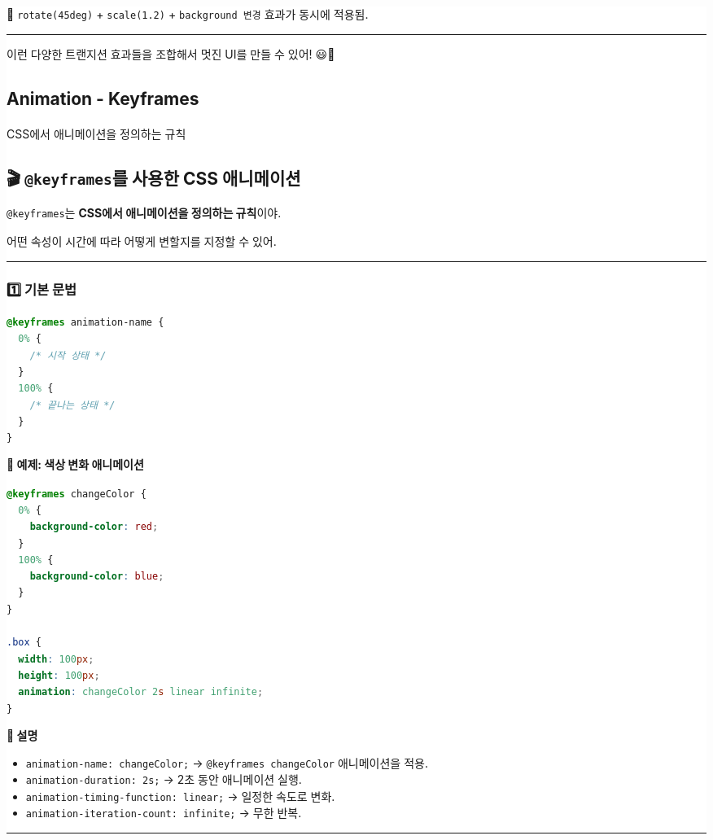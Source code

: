 📌 `rotate(45deg)` + `scale(1.2)` + `background 변경` 효과가 동시에 적용됨.

---

이런 다양한 트랜지션 효과들을 조합해서 멋진 UI를 만들 수 있어! 😃🚀

## Animation - Keyframes

CSS에서 애니메이션을 정의하는 규칙

## 🎬 `@keyframes`를 사용한 CSS 애니메이션

`@keyframes`는 **CSS에서 애니메이션을 정의하는 규칙**이야.

어떤 속성이 시간에 따라 어떻게 변할지를 지정할 수 있어.

---

### 1️⃣ 기본 문법

```css
@keyframes animation-name {
  0% {
    /* 시작 상태 */
  }
  100% {
    /* 끝나는 상태 */
  }
}

```

**🚀 예제: 색상 변화 애니메이션**

```css
@keyframes changeColor {
  0% {
    background-color: red;
  }
  100% {
    background-color: blue;
  }
}

.box {
  width: 100px;
  height: 100px;
  animation: changeColor 2s linear infinite;
}

```

**📌 설명**

- `animation-name: changeColor;` → `@keyframes changeColor` 애니메이션을 적용.
- `animation-duration: 2s;` → 2초 동안 애니메이션 실행.
- `animation-timing-function: linear;` → 일정한 속도로 변화.
- `animation-iteration-count: infinite;` → 무한 반복.

---